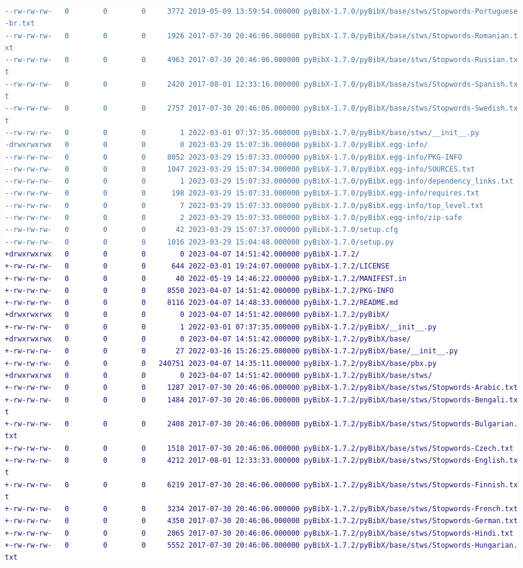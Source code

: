 ```diff
--rw-rw-rw-   0        0        0     3772 2019-05-09 13:59:54.000000 pyBibX-1.7.0/pyBibX/base/stws/Stopwords-Portuguese-br.txt
--rw-rw-rw-   0        0        0     1926 2017-07-30 20:46:06.000000 pyBibX-1.7.0/pyBibX/base/stws/Stopwords-Romanian.txt
--rw-rw-rw-   0        0        0     4963 2017-07-30 20:46:06.000000 pyBibX-1.7.0/pyBibX/base/stws/Stopwords-Russian.txt
--rw-rw-rw-   0        0        0     2420 2017-08-01 12:33:16.000000 pyBibX-1.7.0/pyBibX/base/stws/Stopwords-Spanish.txt
--rw-rw-rw-   0        0        0     2757 2017-07-30 20:46:06.000000 pyBibX-1.7.0/pyBibX/base/stws/Stopwords-Swedish.txt
--rw-rw-rw-   0        0        0        1 2022-03-01 07:37:35.000000 pyBibX-1.7.0/pyBibX/base/stws/__init__.py
-drwxrwxrwx   0        0        0        0 2023-03-29 15:07:36.000000 pyBibX-1.7.0/pyBibX.egg-info/
--rw-rw-rw-   0        0        0     8052 2023-03-29 15:07:33.000000 pyBibX-1.7.0/pyBibX.egg-info/PKG-INFO
--rw-rw-rw-   0        0        0     1047 2023-03-29 15:07:34.000000 pyBibX-1.7.0/pyBibX.egg-info/SOURCES.txt
--rw-rw-rw-   0        0        0        1 2023-03-29 15:07:33.000000 pyBibX-1.7.0/pyBibX.egg-info/dependency_links.txt
--rw-rw-rw-   0        0        0      198 2023-03-29 15:07:33.000000 pyBibX-1.7.0/pyBibX.egg-info/requires.txt
--rw-rw-rw-   0        0        0        7 2023-03-29 15:07:33.000000 pyBibX-1.7.0/pyBibX.egg-info/top_level.txt
--rw-rw-rw-   0        0        0        2 2023-03-29 15:07:33.000000 pyBibX-1.7.0/pyBibX.egg-info/zip-safe
--rw-rw-rw-   0        0        0       42 2023-03-29 15:07:37.000000 pyBibX-1.7.0/setup.cfg
--rw-rw-rw-   0        0        0     1016 2023-03-29 15:04:48.000000 pyBibX-1.7.0/setup.py
+drwxrwxrwx   0        0        0        0 2023-04-07 14:51:42.000000 pyBibX-1.7.2/
+-rw-rw-rw-   0        0        0      644 2022-03-01 19:24:07.000000 pyBibX-1.7.2/LICENSE
+-rw-rw-rw-   0        0        0       40 2022-05-19 14:46:22.000000 pyBibX-1.7.2/MANIFEST.in
+-rw-rw-rw-   0        0        0     8550 2023-04-07 14:51:42.000000 pyBibX-1.7.2/PKG-INFO
+-rw-rw-rw-   0        0        0     8116 2023-04-07 14:48:33.000000 pyBibX-1.7.2/README.md
+drwxrwxrwx   0        0        0        0 2023-04-07 14:51:42.000000 pyBibX-1.7.2/pyBibX/
+-rw-rw-rw-   0        0        0        1 2022-03-01 07:37:35.000000 pyBibX-1.7.2/pyBibX/__init__.py
+drwxrwxrwx   0        0        0        0 2023-04-07 14:51:42.000000 pyBibX-1.7.2/pyBibX/base/
+-rw-rw-rw-   0        0        0       27 2022-03-16 15:26:25.000000 pyBibX-1.7.2/pyBibX/base/__init__.py
+-rw-rw-rw-   0        0        0   240751 2023-04-07 14:35:11.000000 pyBibX-1.7.2/pyBibX/base/pbx.py
+drwxrwxrwx   0        0        0        0 2023-04-07 14:51:42.000000 pyBibX-1.7.2/pyBibX/base/stws/
+-rw-rw-rw-   0        0        0     1287 2017-07-30 20:46:06.000000 pyBibX-1.7.2/pyBibX/base/stws/Stopwords-Arabic.txt
+-rw-rw-rw-   0        0        0     1484 2017-07-30 20:46:06.000000 pyBibX-1.7.2/pyBibX/base/stws/Stopwords-Bengali.txt
+-rw-rw-rw-   0        0        0     2408 2017-07-30 20:46:06.000000 pyBibX-1.7.2/pyBibX/base/stws/Stopwords-Bulgarian.txt
+-rw-rw-rw-   0        0        0     1518 2017-07-30 20:46:06.000000 pyBibX-1.7.2/pyBibX/base/stws/Stopwords-Czech.txt
+-rw-rw-rw-   0        0        0     4212 2017-08-01 12:33:33.000000 pyBibX-1.7.2/pyBibX/base/stws/Stopwords-English.txt
+-rw-rw-rw-   0        0        0     6219 2017-07-30 20:46:06.000000 pyBibX-1.7.2/pyBibX/base/stws/Stopwords-Finnish.txt
+-rw-rw-rw-   0        0        0     3234 2017-07-30 20:46:06.000000 pyBibX-1.7.2/pyBibX/base/stws/Stopwords-French.txt
+-rw-rw-rw-   0        0        0     4350 2017-07-30 20:46:06.000000 pyBibX-1.7.2/pyBibX/base/stws/Stopwords-German.txt
+-rw-rw-rw-   0        0        0     2065 2017-07-30 20:46:06.000000 pyBibX-1.7.2/pyBibX/base/stws/Stopwords-Hindi.txt
+-rw-rw-rw-   0        0        0     5552 2017-07-30 20:46:06.000000 pyBibX-1.7.2/pyBibX/base/stws/Stopwords-Hungarian.txt
```